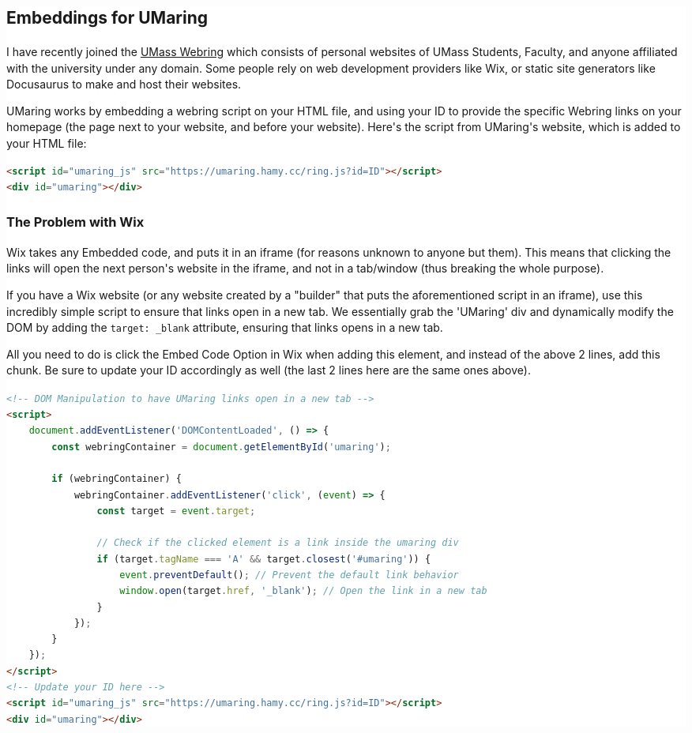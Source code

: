 ## Embeddings for UMaring

I have recently joined the [UMass Webring](https://github.com/umaring/umaring) which consists of personal websites of UMass Students, Faculty, and anyone affiliated with the university under any domain. Some people rely on web development providers like Wix, or static site generators like Docusaurus to make and host their websites.

UMaring works by embedding a webring script on your HTML file, and using your ID to provide the specific Webring links on your homepage (the page next to your website, and before your website). Here's the script from UMaring's website, which is added to your HTML file:

```html
<script id="umaring_js" src="https://umaring.hamy.cc/ring.js?id=ID"></script>
<div id="umaring"></div>
```

### The Problem with Wix

Wix takes any Embedded code, and puts it in an iframe (for reasons unknown to anyone but them). This means that clicking the links will open the next person's website in the iframe, and not in a tab/window (thus breaking the whole purpose).

If you have a Wix website (or any website created by a "builder" that puts the aforementioned script in an iframe), use this incredibly simple script to ensure that links open in a new tab. We essentially grab the 'UMaring' div and dynamically modify the DOM by adding the ```target: _blank``` attribute, ensuring that links opens in a new tab.

All you need to do is click the Embed Code Option in Wix when adding this element, and instead of the above 2 lines, add this chunk. Be sure to update your ID accordingly as well (the last 2 lines here are the same ones above).

```html
<!-- DOM Manipulation to have UMaring links open in a new tab -->
<script>
    document.addEventListener('DOMContentLoaded', () => {
        const webringContainer = document.getElementById('umaring');
        
        if (webringContainer) {
            webringContainer.addEventListener('click', (event) => {
                const target = event.target;
                
                // Check if the clicked element is a link inside the umaring div
                if (target.tagName === 'A' && target.closest('#umaring')) {
                    event.preventDefault(); // Prevent the default link behavior
                    window.open(target.href, '_blank'); // Open the link in a new tab
                }
            });
        }
    });
</script>
<!-- Update your ID here -->
<script id="umaring_js" src="https://umaring.hamy.cc/ring.js?id=ID"></script>
<div id="umaring"></div>
```
